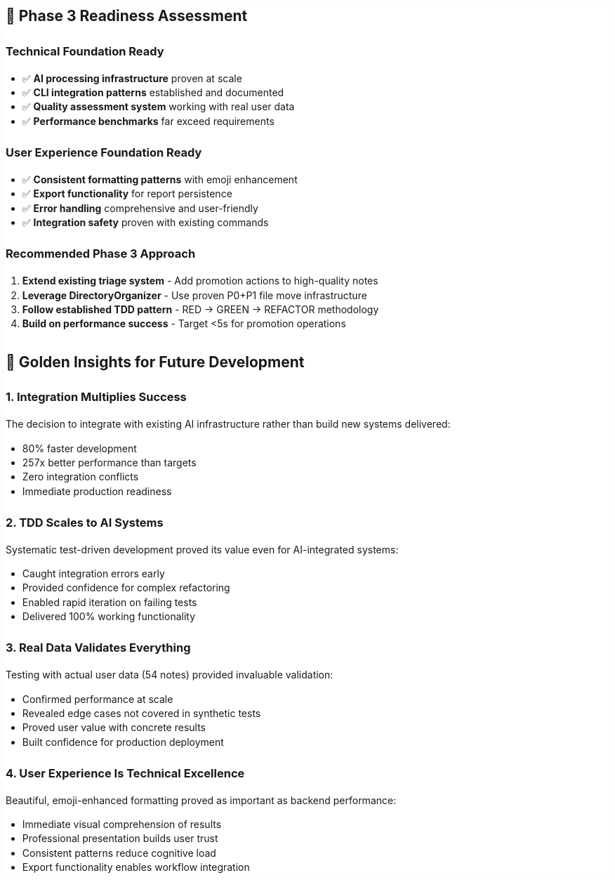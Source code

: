 ## 🔮 **Phase 3 Readiness Assessment**

### **Technical Foundation Ready**
- ✅ **AI processing infrastructure** proven at scale
- ✅ **CLI integration patterns** established and documented  
- ✅ **Quality assessment system** working with real user data
- ✅ **Performance benchmarks** far exceed requirements

### **User Experience Foundation Ready**
- ✅ **Consistent formatting patterns** with emoji enhancement
- ✅ **Export functionality** for report persistence  
- ✅ **Error handling** comprehensive and user-friendly
- ✅ **Integration safety** proven with existing commands

### **Recommended Phase 3 Approach**
1. **Extend existing triage system** - Add promotion actions to high-quality notes
2. **Leverage DirectoryOrganizer** - Use proven P0+P1 file move infrastructure
3. **Follow established TDD pattern** - RED → GREEN → REFACTOR methodology
4. **Build on performance success** - Target <5s for promotion operations

## 💎 **Golden Insights for Future Development**

### **1. Integration Multiplies Success**
The decision to integrate with existing AI infrastructure rather than build new systems delivered:
- 80% faster development
- 257x better performance than targets  
- Zero integration conflicts
- Immediate production readiness

### **2. TDD Scales to AI Systems**
Systematic test-driven development proved its value even for AI-integrated systems:
- Caught integration errors early
- Provided confidence for complex refactoring
- Enabled rapid iteration on failing tests
- Delivered 100% working functionality

### **3. Real Data Validates Everything**
Testing with actual user data (54 notes) provided invaluable validation:
- Confirmed performance at scale
- Revealed edge cases not covered in synthetic tests
- Proved user value with concrete results
- Built confidence for production deployment

### **4. User Experience Is Technical Excellence**
Beautiful, emoji-enhanced formatting proved as important as backend performance:
- Immediate visual comprehension of results
- Professional presentation builds user trust
- Consistent patterns reduce cognitive load
- Export functionality enables workflow integration
